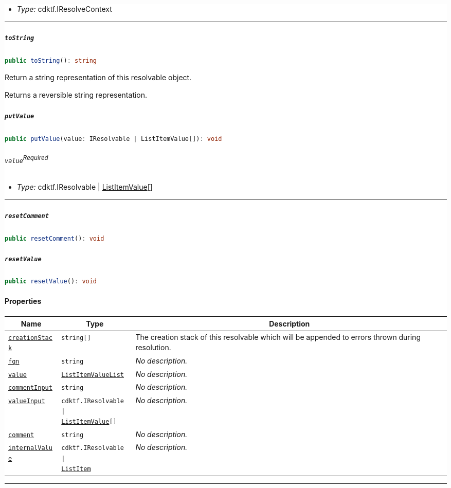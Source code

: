- *Type:* cdktf.IResolveContext

---

##### `toString` <a name="toString" id="@cdktf/provider-cloudflare.list.ListItemOutputReference.toString"></a>

```typescript
public toString(): string
```

Return a string representation of this resolvable object.

Returns a reversible string representation.

##### `putValue` <a name="putValue" id="@cdktf/provider-cloudflare.list.ListItemOutputReference.putValue"></a>

```typescript
public putValue(value: IResolvable | ListItemValue[]): void
```

###### `value`<sup>Required</sup> <a name="value" id="@cdktf/provider-cloudflare.list.ListItemOutputReference.putValue.parameter.value"></a>

- *Type:* cdktf.IResolvable | <a href="#@cdktf/provider-cloudflare.list.ListItemValue">ListItemValue</a>[]

---

##### `resetComment` <a name="resetComment" id="@cdktf/provider-cloudflare.list.ListItemOutputReference.resetComment"></a>

```typescript
public resetComment(): void
```

##### `resetValue` <a name="resetValue" id="@cdktf/provider-cloudflare.list.ListItemOutputReference.resetValue"></a>

```typescript
public resetValue(): void
```


#### Properties <a name="Properties" id="Properties"></a>

| **Name** | **Type** | **Description** |
| --- | --- | --- |
| <code><a href="#@cdktf/provider-cloudflare.list.ListItemOutputReference.property.creationStack">creationStack</a></code> | <code>string[]</code> | The creation stack of this resolvable which will be appended to errors thrown during resolution. |
| <code><a href="#@cdktf/provider-cloudflare.list.ListItemOutputReference.property.fqn">fqn</a></code> | <code>string</code> | *No description.* |
| <code><a href="#@cdktf/provider-cloudflare.list.ListItemOutputReference.property.value">value</a></code> | <code><a href="#@cdktf/provider-cloudflare.list.ListItemValueList">ListItemValueList</a></code> | *No description.* |
| <code><a href="#@cdktf/provider-cloudflare.list.ListItemOutputReference.property.commentInput">commentInput</a></code> | <code>string</code> | *No description.* |
| <code><a href="#@cdktf/provider-cloudflare.list.ListItemOutputReference.property.valueInput">valueInput</a></code> | <code>cdktf.IResolvable \| <a href="#@cdktf/provider-cloudflare.list.ListItemValue">ListItemValue</a>[]</code> | *No description.* |
| <code><a href="#@cdktf/provider-cloudflare.list.ListItemOutputReference.property.comment">comment</a></code> | <code>string</code> | *No description.* |
| <code><a href="#@cdktf/provider-cloudflare.list.ListItemOutputReference.property.internalValue">internalValue</a></code> | <code>cdktf.IResolvable \| <a href="#@cdktf/provider-cloudflare.list.ListItem">ListItem</a></code> | *No description.* |

---